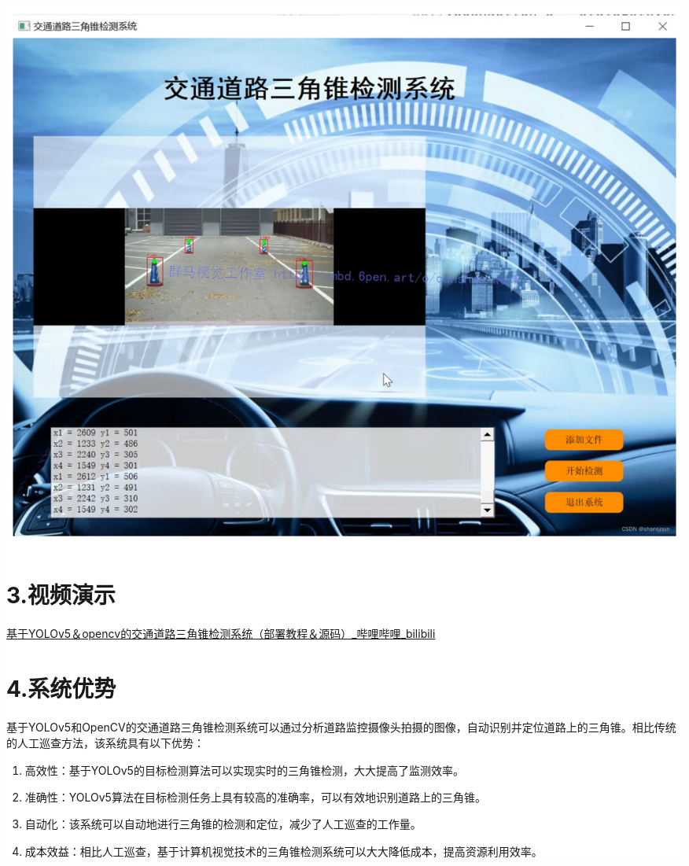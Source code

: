 ![在这里插入图片描述](c414c958bfda433fb64b35e960dfa230.jpeg#pic_center)

# 3.视频演示
[基于YOLOv5＆opencv的交通道路三角锥检测系统（部署教程＆源码）_哔哩哔哩_bilibili](https://www.bilibili.com/video/BV1w44y1F7y5/?spm_id_from=333.999.0.0&vd_source=ff015de2d29cbe2a9cdbfa7064407a08)
# 4.系统优势

基于YOLOv5和OpenCV的交通道路三角锥检测系统可以通过分析道路监控摄像头拍摄的图像，自动识别并定位道路上的三角锥。相比传统的人工巡查方法，该系统具有以下优势：

1. 高效性：基于YOLOv5的目标检测算法可以实现实时的三角锥检测，大大提高了监测效率。

2. 准确性：YOLOv5算法在目标检测任务上具有较高的准确率，可以有效地识别道路上的三角锥。

3. 自动化：该系统可以自动地进行三角锥的检测和定位，减少了人工巡查的工作量。

4. 成本效益：相比人工巡查，基于计算机视觉技术的三角锥检测系统可以大大降低成本，提高资源利用效率。
